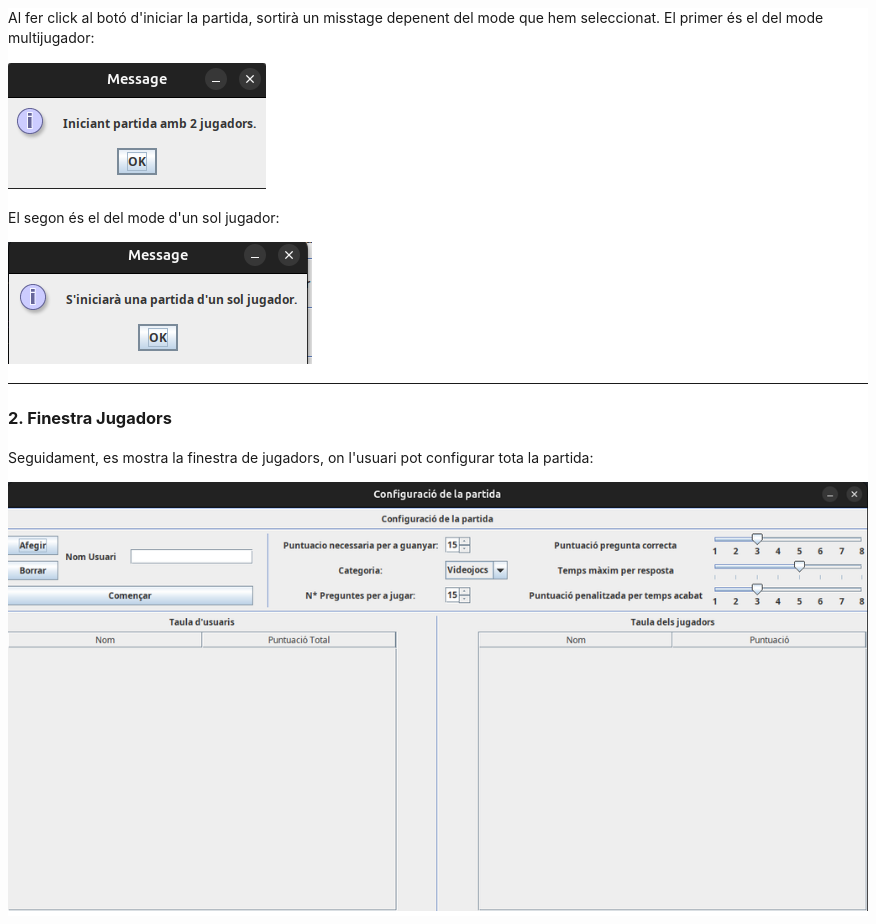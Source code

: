 
Al fer click al botó d'iniciar la partida, sortirà un misstage depenent del mode que hem seleccionat. El primer és el del mode multijugador:

![img_2.png](src/main/resources/Documentacio/img_2.png)

El segon és el del mode d'un sol jugador:

![img_15.png](src/main/resources/Documentacio/img_15.png)

---

### 2. Finestra Jugadors

Seguidament, es mostra la finestra de jugadors, on l'usuari pot configurar tota la partida:

![img_3.png](src/main/resources/Documentacio/img_3.png)
